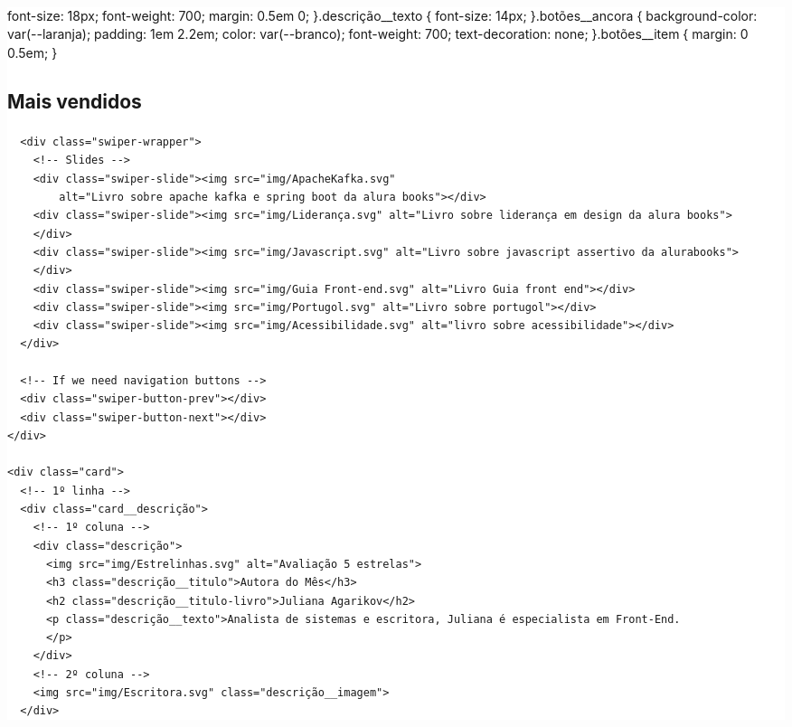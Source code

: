   font-size: 18px;
  font-weight: 700;
  margin: 0.5em 0;
}.descrição__texto {
  font-size: 14px;
}.botões__ancora {
  background-color: var(--laranja);
  padding: 1em 2.2em;
  color: var(--branco);
  font-weight: 700;
  text-decoration: none;
}.botões__item {
  margin: 0 0.5em;
}  <section class=”carrossel”>
    <h2 class="carrossel__titulo">Mais vendidos</h2>
    <div class="swiper">
      <!-- Additional required wrapper -->
      <!-- If we need pagination -->
      <div class="swiper-pagination"></div>

      <div class="swiper-wrapper">
        <!-- Slides -->
        <div class="swiper-slide"><img src="img/ApacheKafka.svg"
            alt="Livro sobre apache kafka e spring boot da alura books"></div>
        <div class="swiper-slide"><img src="img/Liderança.svg" alt="Livro sobre liderança em design da alura books">
        </div>
        <div class="swiper-slide"><img src="img/Javascript.svg" alt="Livro sobre javascript assertivo da alurabooks">
        </div>
        <div class="swiper-slide"><img src="img/Guia Front-end.svg" alt="Livro Guia front end"></div>
        <div class="swiper-slide"><img src="img/Portugol.svg" alt="Livro sobre portugol"></div>
        <div class="swiper-slide"><img src="img/Acessibilidade.svg" alt="livro sobre acessibilidade"></div>
      </div>

      <!-- If we need navigation buttons -->
      <div class="swiper-button-prev"></div>
      <div class="swiper-button-next"></div>
    </div>

    <div class="card">
      <!-- 1º linha -->
      <div class="card__descrição">
        <!-- 1º coluna -->
        <div class="descrição">
          <img src="img/Estrelinhas.svg" alt="Avaliação 5 estrelas">
          <h3 class="descrição__titulo">Autora do Mês</h3>
          <h2 class="descrição__titulo-livro">Juliana Agarikov</h2>
          <p class="descrição__texto">Analista de sistemas e escritora, Juliana é especialista em Front-End.
          </p>
        </div>
        <!-- 2º coluna -->
        <img src="img/Escritora.svg" class="descrição__imagem">
      </div>
